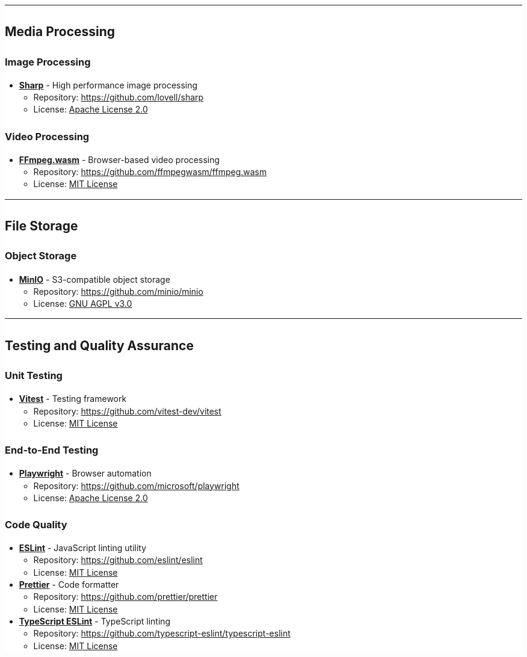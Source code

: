 -----

## Media Processing

### Image Processing

- **[Sharp](https://sharp.pixelplumbing.com/)** - High performance image processing
  - Repository: https://github.com/lovell/sharp
  - License: [Apache License 2.0](https://github.com/lovell/sharp/blob/main/LICENSE)

### Video Processing

- **[FFmpeg.wasm](https://ffmpegwasm.netlify.app/)** - Browser-based video processing
  - Repository: https://github.com/ffmpegwasm/ffmpeg.wasm
  - License: [MIT License](https://github.com/ffmpegwasm/ffmpeg.wasm/blob/main/LICENSE)

-----

## File Storage

### Object Storage

- **[MinIO](https://min.io/)** - S3-compatible object storage
  - Repository: https://github.com/minio/minio
  - License: [GNU AGPL v3.0](https://github.com/minio/minio/blob/master/LICENSE)

-----

## Testing and Quality Assurance

### Unit Testing

- **[Vitest](https://vitest.dev/)** - Testing framework
  - Repository: https://github.com/vitest-dev/vitest
  - License: [MIT License](https://github.com/vitest-dev/vitest/blob/main/LICENSE)

### End-to-End Testing

- **[Playwright](https://playwright.dev/)** - Browser automation
  - Repository: https://github.com/microsoft/playwright
  - License: [Apache License 2.0](https://github.com/microsoft/playwright/blob/main/LICENSE)

### Code Quality

- **[ESLint](https://eslint.org/)** - JavaScript linting utility
  - Repository: https://github.com/eslint/eslint
  - License: [MIT License](https://github.com/eslint/eslint/blob/main/LICENSE)
- **[Prettier](https://prettier.io/)** - Code formatter
  - Repository: https://github.com/prettier/prettier
  - License: [MIT License](https://github.com/prettier/prettier/blob/main/LICENSE)
- **[TypeScript ESLint](https://typescript-eslint.io/)** - TypeScript linting
  - Repository: https://github.com/typescript-eslint/typescript-eslint
  - License: [MIT License](https://github.com/typescript-eslint/typescript-eslint/blob/main/LICENSE)
